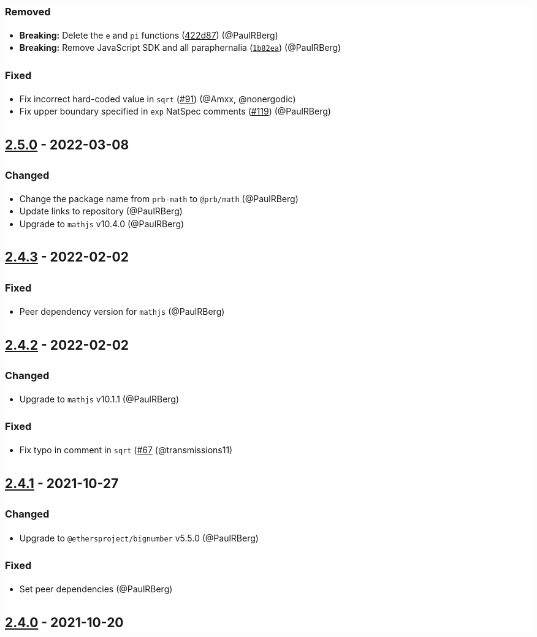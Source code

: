 ### Removed

- **Breaking:** Delete the `e` and `pi` functions ([422d87](https://github.com/PaulRBerg/prb-math/commit/422d87)) (@PaulRBerg)
- **Breaking:** Remove JavaScript SDK and all paraphernalia ([`1b82ea`][1b82ea]) (@PaulRBerg)

### Fixed

- Fix incorrect hard-coded value in `sqrt` ([#91](https://github.com/PaulRBerg/prb-math/pull/91)) (@Amxx, @nonergodic)
- Fix upper boundary specified in `exp` NatSpec comments ([#119](https://github.com/PaulRBerg/prb-math/discussions/119)) (@PaulRBerg)

## [2.5.0] - 2022-03-08

### Changed

- Change the package name from `prb-math` to `@prb/math` (@PaulRBerg)
- Update links to repository (@PaulRBerg)
- Upgrade to `mathjs` v10.4.0 (@PaulRBerg)

## [2.4.3] - 2022-02-02

### Fixed

- Peer dependency version for `mathjs` (@PaulRBerg)

## [2.4.2] - 2022-02-02

### Changed

- Upgrade to `mathjs` v10.1.1 (@PaulRBerg)

### Fixed

- Fix typo in comment in `sqrt` ([#67](https://github.com/PaulRBerg/prb-math/pull/67) (@transmissions11)

## [2.4.1] - 2021-10-27

### Changed

- Upgrade to `@ethersproject/bignumber` v5.5.0 (@PaulRBerg)

### Fixed

- Set peer dependencies (@PaulRBerg)

## [2.4.0] - 2021-10-20


[3.3.1]: https://github.com/PaulRBerg/prb-math/compare/v3.3.0...v3.3.1
[3.3.0]: https://github.com/PaulRBerg/prb-math/compare/v3.2.0...v3.3.0
[3.2.0]: https://github.com/PaulRBerg/prb-math/compare/v3.1.0...v3.2.0
[3.1.0]: https://github.com/PaulRBerg/prb-math/compare/v3.0.0...v3.1.0
[3.0.0]: https://github.com/PaulRBerg/prb-math/compare/v2.5.0...v3.0.0
[2.5.0]: https://github.com/PaulRBerg/prb-math/compare/v2.4.3...v2.5.0
[2.4.3]: https://github.com/PaulRBerg/prb-math/compare/v2.4.2...v2.4.3
[2.4.2]: https://github.com/PaulRBerg/prb-math/compare/v2.4.1...v2.4.2
[2.4.1]: https://github.com/PaulRBerg/prb-math/compare/v2.4.0...v2.4.1
[2.4.0]: https://github.com/PaulRBerg/prb-math/compare/v2.3.0...v2.4.0
[2.3.0]: https://github.com/PaulRBerg/prb-math/compare/v2.2.0...v2.3.0
[2.2.0]: https://github.com/PaulRBerg/prb-math/compare/v2.1.0...v2.2.0
[2.1.0]: https://github.com/PaulRBerg/prb-math/compare/v2.0.1...v2.1.0
[2.0.1]: https://github.com/PaulRBerg/prb-math/compare/v2.0.0...v2.0.1
[2.0.0]: https://github.com/PaulRBerg/prb-math/compare/v1.1.0...v2.0.0
[1.1.0]: https://github.com/PaulRBerg/prb-math/compare/v1.0.5...v1.1.0
[1.0.5]: https://github.com/PaulRBerg/prb-math/compare/v1.0.4...v1.0.5
[1.0.4]: https://github.com/PaulRBerg/prb-math/compare/v1.0.3...v1.0.4
[1.0.3]: https://github.com/PaulRBerg/prb-math/compare/v1.0.2...v1.0.3
[1.0.2]: https://github.com/PaulRBerg/prb-math/compare/v1.0.1...v1.0.2
[1.0.1]: https://github.com/PaulRBerg/prb-math/compare/v1.0.0...v1.0.1
[1.0.0]: https://github.com/PaulRBerg/prb-math/releases/tag/v1.0.0
[1b82ea]: https://github.com/PaulRBerg/prb-math/commit/1b82ea
[a69b4b]: https://github.com/PaulRBerg/prb-math/commit/a69b4b